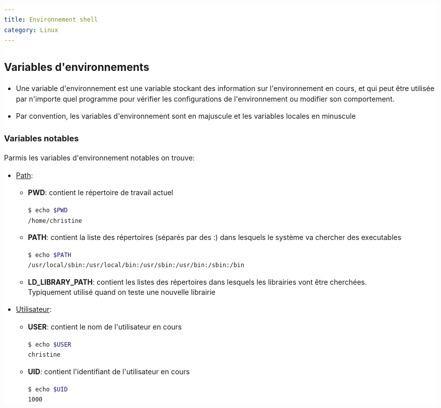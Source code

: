 ```yaml
---
title: Environnement shell
category: Linux
---
```


## Variables d'environnements

* Une variable d'environnement est une variable stockant des information sur l'environnement en cours, et qui peut être utilisée par n'importe quel programme pour vérifier les configurations de l'environnement ou modifier son comportement.

* Par convention, les variables d'environnement sont en majuscule et les variables locales en minuscule

### Variables notables

Parmis les variables d'environnement notables on trouve:

* <ins>Path</ins>:

  - **PWD**: contient le répertoire de travail actuel

    ``` bash
    $ echo $PWD
    /home/christine
    ```

  - **PATH**: contient la liste des répertoires (séparés par des :) dans lesquels le système va chercher des executables

    ``` bash
    $ echo $PATH
    /usr/local/sbin:/usr/local/bin:/usr/sbin:/usr/bin:/sbin:/bin
    ```

  - **LD_LIBRARY_PATH**: contient les listes des répertoires dans lesquels les librairies vont être cherchées.  
    Typiquement utilisé quand on teste une nouvelle librairie

* <ins>Utilisateur</ins>:

  - **USER**: contient le nom de l'utilisateur en cours

    ``` bash
    $ echo $USER
    christine
    ```

  - **UID**: contient l'identifiant de l'utilisateur en cours

    ``` bash
    $ echo $UID
    1000
    ```
